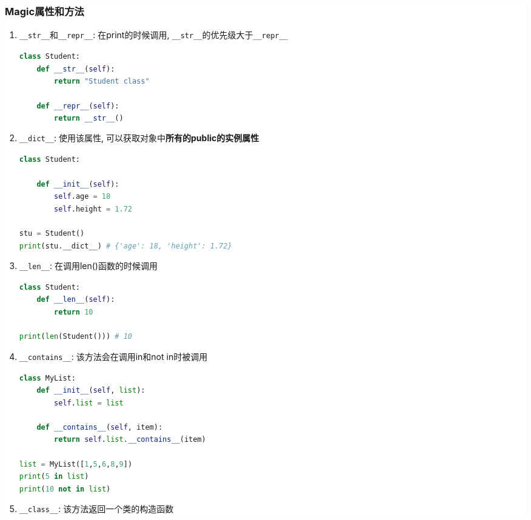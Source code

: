 





### Magic属性和方法

1. `__str__`和`__repr__`:   在print的时候调用,  `__str__`的优先级大于`__repr__`

   ~~~python
   class Student:
       def __str__(self):
           return "Student class"
   
       def __repr__(self):
           return __str__()
   ~~~

2. `__dict__`:  使用该属性, 可以获取对象中**所有的public的实例属性**

   ~~~python
   class Student:
   
       def __init__(self):
           self.age = 18
           self.height = 1.72
   
   stu = Student()
   print(stu.__dict__) # {'age': 18, 'height': 1.72}
   ~~~

3. `__len__`:  在调用len()函数的时候调用

   ~~~python
   class Student:
       def __len__(self):
           return 10
       
   print(len(Student())) # 10
   ~~~

4. `__contains__`: 该方法会在调用in和not in时被调用

   ~~~python
   class MyList:
       def __init__(self, list):
           self.list = list
   
       def __contains__(self, item):
           return self.list.__contains__(item)
   
   list = MyList([1,5,6,8,9])
   print(5 in list)
   print(10 not in list)
   ~~~

   

5. `__class__`:  该方法返回一个类的构造函数
